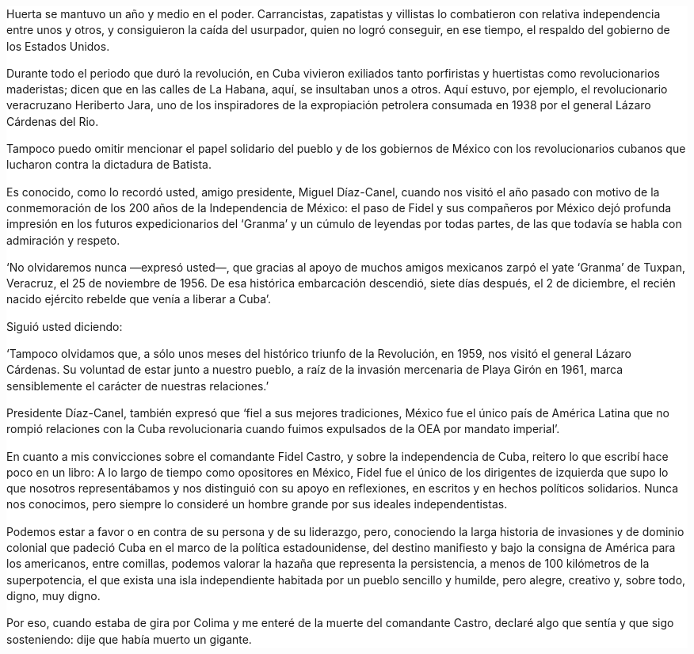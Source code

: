 Huerta se mantuvo un año y medio en el poder. Carrancistas, zapatistas y
villistas lo combatieron con relativa independencia entre unos y otros, y
consiguieron la caída del usurpador, quien no logró conseguir, en ese tiempo,
el respaldo del gobierno de los Estados Unidos.

Durante todo el periodo que duró la revolución, en Cuba vivieron exiliados
tanto porfiristas y huertistas como revolucionarios maderistas; dicen que en
las calles de La Habana, aquí, se insultaban unos a otros. Aquí estuvo, por
ejemplo, el revolucionario veracruzano Heriberto Jara, uno de los inspiradores
de la expropiación petrolera consumada en 1938 por el general Lázaro Cárdenas
del Rio.

Tampoco puedo omitir mencionar el papel solidario del pueblo y de los
gobiernos de México con los revolucionarios cubanos que lucharon contra la
dictadura de Batista.

Es conocido, como lo recordó usted, amigo presidente, Miguel Díaz-Canel,
cuando nos visitó el año pasado con motivo de la conmemoración de los 200 años
de la Independencia de México: el paso de Fidel y sus compañeros por México
dejó profunda impresión en los futuros expedicionarios del ‘Granma’ y un
cúmulo de leyendas por todas partes, de las que todavía se habla con
admiración y respeto.

‘No olvidaremos nunca —expresó usted—, que gracias al apoyo de muchos amigos
mexicanos zarpó el yate ‘Granma’ de Tuxpan, Veracruz, el 25 de noviembre de
1956. De esa histórica embarcación descendió, siete días después, el 2 de
diciembre, el recién nacido ejército rebelde que venía a liberar a Cuba’.

Siguió usted diciendo:

‘Tampoco olvidamos que, a sólo unos meses del histórico triunfo de la
Revolución, en 1959, nos visitó el general Lázaro Cárdenas. Su voluntad de
estar junto a nuestro pueblo, a raíz de la invasión mercenaria de Playa Girón
en 1961, marca sensiblemente el carácter de nuestras relaciones.’

Presidente Díaz-Canel, también expresó que ‘fiel a sus mejores tradiciones,
México fue el único país de América Latina que no rompió relaciones con la
Cuba revolucionaria cuando fuimos expulsados de la OEA por mandato imperial’.

En cuanto a mis convicciones sobre el comandante Fidel Castro, y sobre la
independencia de Cuba, reitero lo que escribí hace poco en un libro: A lo
largo de tiempo como opositores en México, Fidel fue el único de los
dirigentes de izquierda que supo lo que nosotros representábamos y nos
distinguió con su apoyo en reflexiones, en escritos y en hechos políticos
solidarios. Nunca nos conocimos, pero siempre lo consideré un hombre grande
por sus ideales independentistas.

Podemos estar a favor o en contra de su persona y de su liderazgo, pero,
conociendo la larga historia de invasiones y de dominio colonial que padeció
Cuba en el marco de la política estadounidense, del destino manifiesto y bajo
la consigna de América para los americanos, entre comillas, podemos valorar la
hazaña que representa la persistencia, a menos de 100 kilómetros de la
superpotencia, el que exista una isla independiente habitada por un pueblo
sencillo y humilde, pero alegre, creativo y, sobre todo, digno, muy digno.

Por eso, cuando estaba de gira por Colima y me enteré de la muerte del
comandante Castro, declaré algo que sentía y que sigo sosteniendo: dije que
había muerto un gigante.
